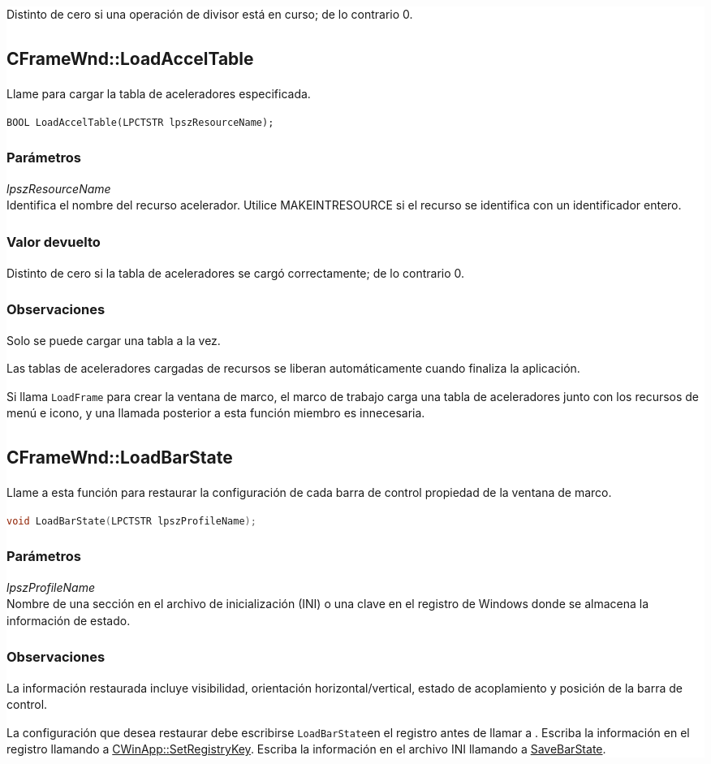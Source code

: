 Distinto de cero si una operación de divisor está en curso; de lo contrario 0.

## <a name="cframewndloadacceltable"></a><a name="loadacceltable"></a>CFrameWnd::LoadAccelTable

Llame para cargar la tabla de aceleradores especificada.

```
BOOL LoadAccelTable(LPCTSTR lpszResourceName);
```

### <a name="parameters"></a>Parámetros

*lpszResourceName*<br/>
Identifica el nombre del recurso acelerador. Utilice MAKEINTRESOURCE si el recurso se identifica con un identificador entero.

### <a name="return-value"></a>Valor devuelto

Distinto de cero si la tabla de aceleradores se cargó correctamente; de lo contrario 0.

### <a name="remarks"></a>Observaciones

Solo se puede cargar una tabla a la vez.

Las tablas de aceleradores cargadas de recursos se liberan automáticamente cuando finaliza la aplicación.

Si llama `LoadFrame` para crear la ventana de marco, el marco de trabajo carga una tabla de aceleradores junto con los recursos de menú e icono, y una llamada posterior a esta función miembro es innecesaria.

## <a name="cframewndloadbarstate"></a><a name="loadbarstate"></a>CFrameWnd::LoadBarState

Llame a esta función para restaurar la configuración de cada barra de control propiedad de la ventana de marco.

```cpp
void LoadBarState(LPCTSTR lpszProfileName);
```

### <a name="parameters"></a>Parámetros

*lpszProfileName*<br/>
Nombre de una sección en el archivo de inicialización (INI) o una clave en el registro de Windows donde se almacena la información de estado.

### <a name="remarks"></a>Observaciones

La información restaurada incluye visibilidad, orientación horizontal/vertical, estado de acoplamiento y posición de la barra de control.

La configuración que desea restaurar debe escribirse `LoadBarState`en el registro antes de llamar a . Escriba la información en el registro llamando a [CWinApp::SetRegistryKey](../../mfc/reference/cwinapp-class.md#setregistrykey). Escriba la información en el archivo INI llamando a [SaveBarState](#savebarstate).
